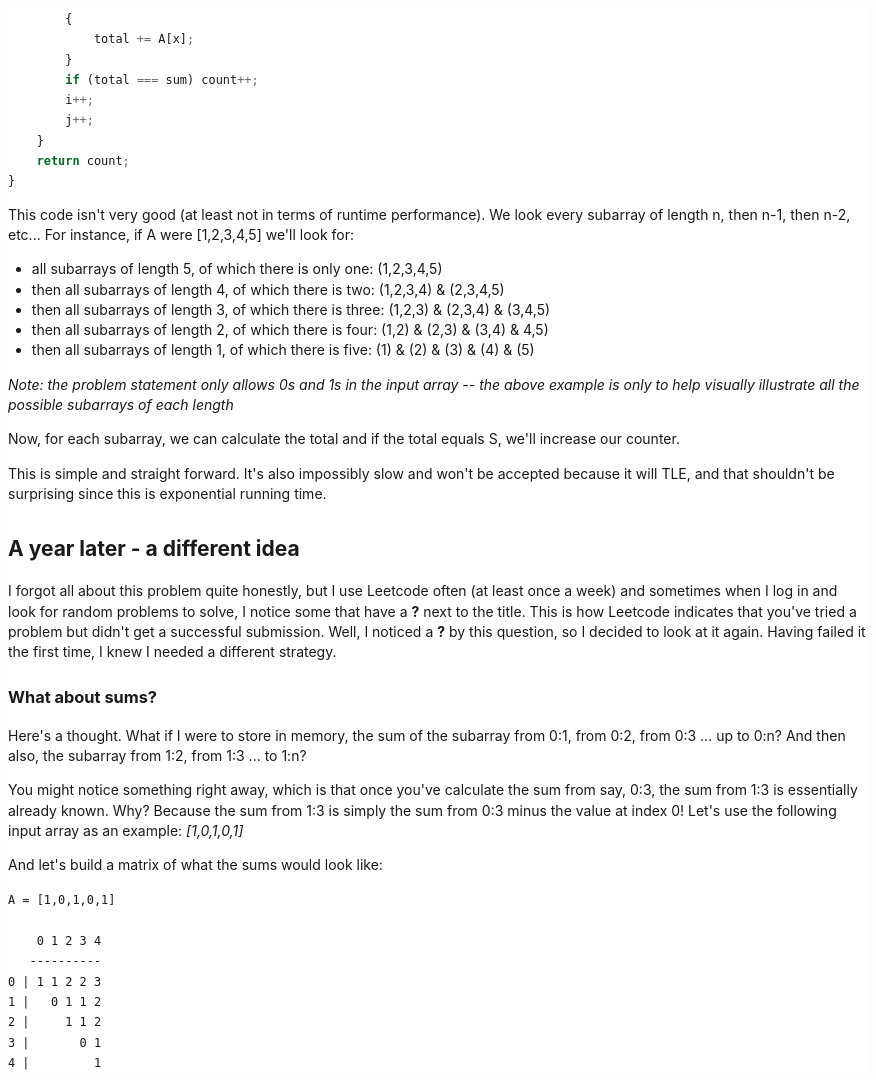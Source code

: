 ```javascript
        {
            total += A[x];
        }
        if (total === sum) count++;
        i++;
        j++;
    }
    return count;
}
```

This code isn't very good (at least not in terms of runtime performance). We look every subarray of length n, then n-1, then n-2, etc...  For instance, if A were [1,2,3,4,5] we'll look for:

- all subarrays of length 5, of which there is only one: (1,2,3,4,5)
- then all subarrays of length 4, of which there is two: (1,2,3,4) & (2,3,4,5)
- then all subarrays of length 3, of which there is three: (1,2,3) & (2,3,4) & (3,4,5)
- then all subarrays of length 2, of which there is four: (1,2) & (2,3) & (3,4) & 4,5)
- then all subarrays of length 1, of which there is five: (1) & (2) & (3) & (4) & (5)

*Note: the problem statement only allows 0s and 1s in the input array -- the above example is only to help visually illustrate all the possible subarrays of each length*

Now, for each subarray, we can calculate the total and if the total equals S, we'll increase our counter.

This is simple and straight forward. It's also impossibly slow and won't be accepted because it will TLE, and that shouldn't be surprising since this is exponential running time.

## A year later - a different idea

I forgot all about this problem quite honestly, but I use Leetcode often (at least once a week) and sometimes when I log in and look for random problems to solve, I notice some that have a **?** next to the title.  This is how Leetcode indicates that you've tried a problem but didn't get a successful submission. Well, I noticed a **?** by this question, so I decided to look at it again. Having failed it the first time, I knew I needed a different strategy.

### What about sums?

Here's a thought. What if I were to store in memory, the sum of the subarray from 0:1, from 0:2, from 0:3 ... up to 0:n?  And then also, the subarray from 1:2, from 1:3 ... to 1:n?

You might notice something right away, which is that once you've calculate the sum from say, 0:3, the sum from 1:3 is essentially already known. Why? Because the sum from 1:3 is simply the sum from 0:3 minus the value at index 0!  Let's use the following input array as an example: *[1,0,1,0,1]*

And let's build a matrix of what the sums would look like:

```
A = [1,0,1,0,1]

    0 1 2 3 4
   ----------
0 | 1 1 2 2 3
1 |   0 1 1 2
2 |     1 1 2
3 |       0 1
4 |         1
```
